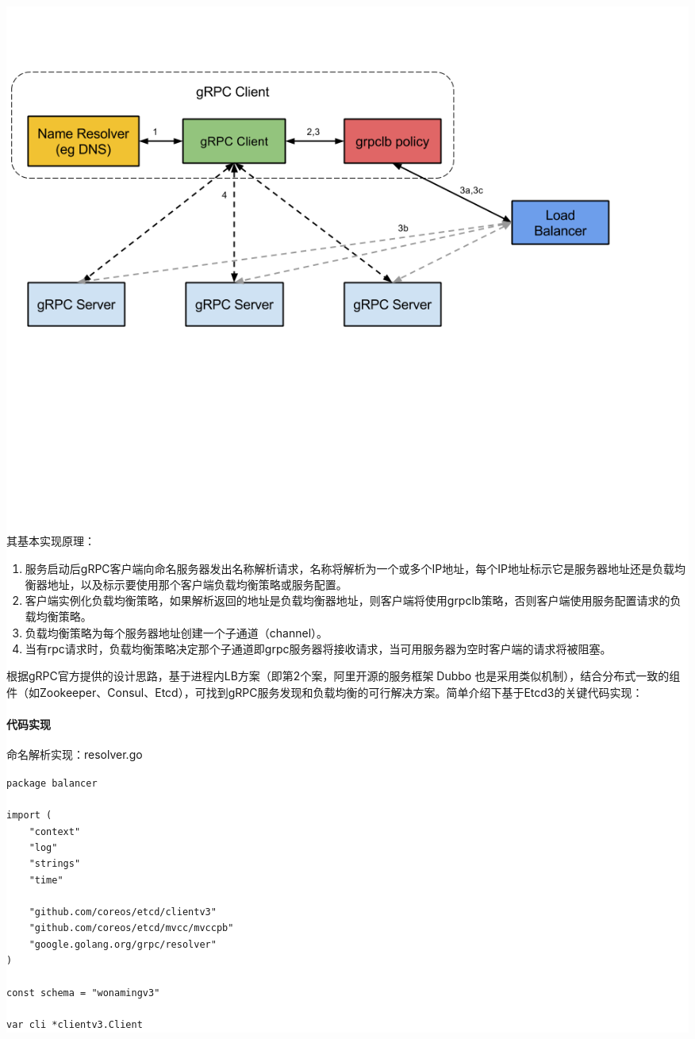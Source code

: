 ![grpc负载均衡和服务发现](./images/load-balancing.png)

其基本实现原理：

 1. 服务启动后gRPC客户端向命名服务器发出名称解析请求，名称将解析为一个或多个IP地址，每个IP地址标示它是服务器地址还是负载均衡器地址，以及标示要使用那个客户端负载均衡策略或服务配置。
 2. 客户端实例化负载均衡策略，如果解析返回的地址是负载均衡器地址，则客户端将使用grpclb策略，否则客户端使用服务配置请求的负载均衡策略。
 3. 负载均衡策略为每个服务器地址创建一个子通道（channel）。
 4. 当有rpc请求时，负载均衡策略决定那个子通道即grpc服务器将接收请求，当可用服务器为空时客户端的请求将被阻塞。

根据gRPC官方提供的设计思路，基于进程内LB方案（即第2个案，阿里开源的服务框架 Dubbo 也是采用类似机制），结合分布式一致的组件（如Zookeeper、Consul、Etcd），可找到gRPC服务发现和负载均衡的可行解决方案。简单介绍下基于Etcd3的关键代码实现：

#### 代码实现

命名解析实现：resolver.go

``` golang
package balancer

import (
	"context"
	"log"
	"strings"
	"time"

	"github.com/coreos/etcd/clientv3"
	"github.com/coreos/etcd/mvcc/mvccpb"
	"google.golang.org/grpc/resolver"
)

const schema = "wonamingv3"

var cli *clientv3.Client
```